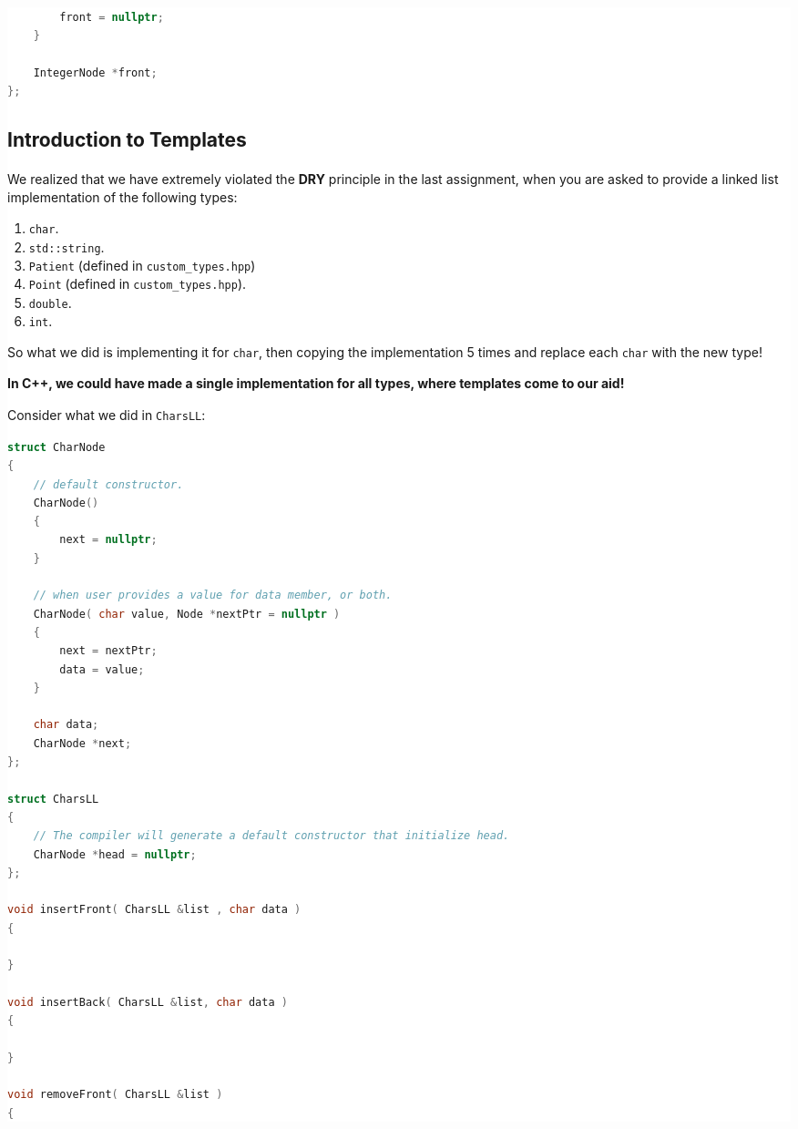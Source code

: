 ```c++
        front = nullptr;
    }

    IntegerNode *front;
};
```

## Introduction to Templates

We realized that we have extremely violated the **DRY** principle in the last assignment, when you are asked to provide a linked list implementation of the following types:

1. `char`.
2. `std::string`.
3. `Patient` (defined in `custom_types.hpp`)
4. `Point` (defined in `custom_types.hpp`).
5. `double`. 
6. `int`. 

So what we did is implementing it for `char`, then copying the implementation 5 times and replace each `char` with the new type!

**In C++, we could have made a single implementation for all types, where templates come to our aid!**

Consider what we did in `CharsLL`:

```c++
struct CharNode
{
    // default constructor.
    CharNode()
    {
        next = nullptr;
    }

    // when user provides a value for data member, or both.
    CharNode( char value, Node *nextPtr = nullptr )
    {
        next = nextPtr;
        data = value;
    }

    char data;
    CharNode *next;
};

struct CharsLL
{
    // The compiler will generate a default constructor that initialize head.
    CharNode *head = nullptr; 
};

void insertFront( CharsLL &list , char data )
{

}

void insertBack( CharsLL &list, char data )
{

}

void removeFront( CharsLL &list )
{
```